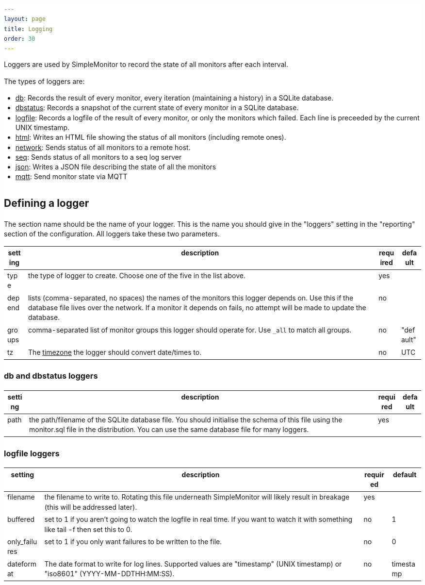 ```yaml
---
layout: page
title: Logging
order: 30
---
```


Loggers are used by SimpleMonitor to record the state of all monitors after each interval.

The types of loggers are:

* [db](#db): Records the result of every monitor, every iteration (maintaining a history) in a SQLite database.
* [dbstatus](#dbstatus): Records a snapshot of the current state of every monitor in a SQLite database.
* [logfile](#logfile): Records a logfile of the result of every monitor, or only the monitors which failed. Each line is preceeded by the current UNIX timestamp.
* [html](#html): Writes an HTML file showing the status of all monitors (including remote ones).
* [network](#network): Sends status of all monitors to a remote host.
* [seq](#seq): Sends status of all monitors to a seq log server
* [json](#json): Writes a JSON file describing the state of all the monitors
* [mqtt](#mqtt): Send monitor state via MQTT

## Defining a logger

The section name should be the name of your logger. This is the name you should give in the "loggers" setting in the "reporting" section of the configuration. All loggers take these two parameters.

| setting | description | required | default |
|---|---|---|---|
| type | the type of logger to create. Choose one of the five in the list above. | yes | |
| depend | lists (comma-separated, no spaces) the names of the monitors this logger depends on. Use this if the database file lives over the network. If a monitor it depends on fails, no attempt will be made to update the database.| no | |
| groups | comma-separated list of monitor groups this logger should operate for. Use `_all` to match all groups. | no | "default" |
| tz | The [timezone](https://en.wikipedia.org/wiki/List_of_tz_database_time_zones) the logger should convert date/times to. | no | UTC |

### <a name="db"></a><a name="dbstatus"></a>db and dbstatus loggers

| setting | description | required | default |
|---|---|---|---|
| path | the path/filename of the SQLite database file. You should initialise the schema of this file using the monitor.sql file in the distribution. You can use the same database file for many loggers.| yes | |

### <a name="logfile"></a>logfile loggers

| setting | description | required | default |
|---|---|---|---|
| filename | the filename to write to. Rotating this file underneath SimpleMonitor will likely result in breakage (this will be addressed later). | yes | |
| buffered | set to 1 if you aren’t going to watch the logfile in real time. If you want to watch it with something like tail -f then set this to 0. | no | 1 |
| only_failures | set to 1 if you only want failures to be written to the file. | no | 0 |
| dateformat | The date format to write for log lines. Supported values are "timestamp" (UNIX timestamp) or "iso8601" (YYYY-MM-DDTHH:MM:SS). | no | timestamp |
